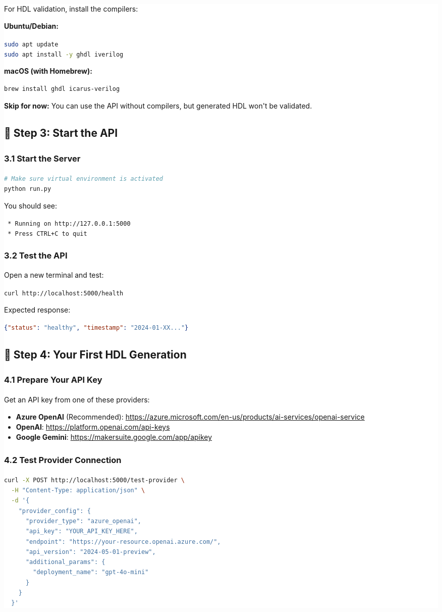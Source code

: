 For HDL validation, install the compilers:

**Ubuntu/Debian:**
```bash
sudo apt update
sudo apt install -y ghdl iverilog
```

**macOS (with Homebrew):**
```bash
brew install ghdl icarus-verilog
```

**Skip for now:** You can use the API without compilers, but generated HDL won't be validated.

## 🎯 Step 3: Start the API

### 3.1 Start the Server
```bash
# Make sure virtual environment is activated
python run.py
```

You should see:
```
 * Running on http://127.0.0.1:5000
 * Press CTRL+C to quit
```

### 3.2 Test the API
Open a new terminal and test:
```bash
curl http://localhost:5000/health
```

Expected response:
```json
{"status": "healthy", "timestamp": "2024-01-XX..."}
```

## 🤖 Step 4: Your First HDL Generation

### 4.1 Prepare Your API Key

Get an API key from one of these providers:
- **Azure OpenAI** (Recommended): https://azure.microsoft.com/en-us/products/ai-services/openai-service
- **OpenAI**: https://platform.openai.com/api-keys
- **Google Gemini**: https://makersuite.google.com/app/apikey

### 4.2 Test Provider Connection
```bash
curl -X POST http://localhost:5000/test-provider \
  -H "Content-Type: application/json" \
  -d '{
    "provider_config": {
      "provider_type": "azure_openai",
      "api_key": "YOUR_API_KEY_HERE",
      "endpoint": "https://your-resource.openai.azure.com/",
      "api_version": "2024-05-01-preview",
      "additional_params": {
        "deployment_name": "gpt-4o-mini"
      }
    }
  }'
```
